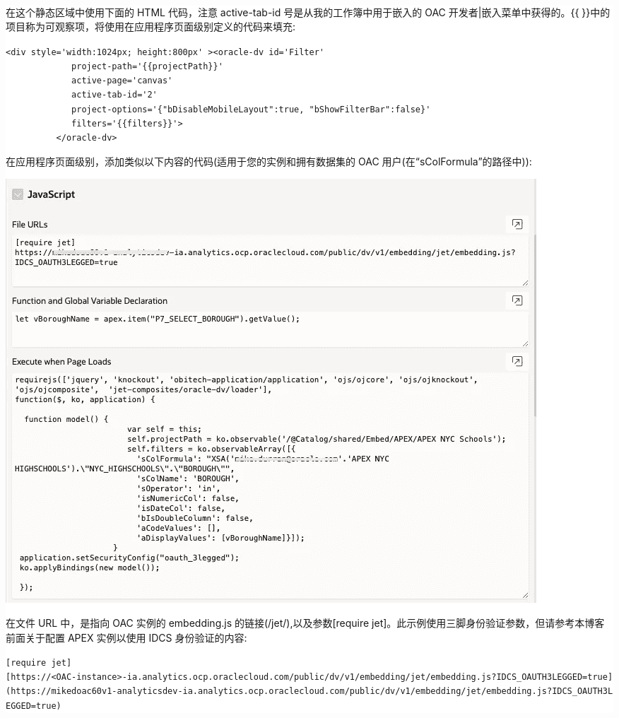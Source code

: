 在这个静态区域中使用下面的 HTML 代码，注意 active-tab-id 号是从我的工作簿中用于嵌入的 OAC 开发者|嵌入菜单中获得的。{{ }}中的项目称为可观察项，将使用在应用程序页面级别定义的代码来填充:

```
<div style='width:1024px; height:800px' ><oracle-dv id='Filter'
             project-path='{{projectPath}}'
             active-page='canvas'
             active-tab-id='2'
             project-options='{"bDisableMobileLayout":true, "bShowFilterBar":false}'
             filters='{{filters}}'>
          </oracle-dv>
```

在应用程序页面级别，添加类似以下内容的代码(适用于您的实例和拥有数据集的 OAC 用户(在“sColFormula”的路径中)):

![](img/4566ecdf01d01b1b94ae52672c3a5d4f.png)

在文件 URL 中，是指向 OAC 实例的 embedding.js 的链接(/jet/),以及参数[require jet]。此示例使用三脚身份验证参数，但请参考本博客前面关于配置 APEX 实例以使用 IDCS 身份验证的内容:

```
[require jet]
[https://<OAC-instance>-ia.analytics.ocp.oraclecloud.com/public/dv/v1/embedding/jet/embedding.js?IDCS_OAUTH3LEGGED=true](https://mikedoac60v1-analyticsdev-ia.analytics.ocp.oraclecloud.com/public/dv/v1/embedding/jet/embedding.js?IDCS_OAUTH3LEGGED=true)
```

